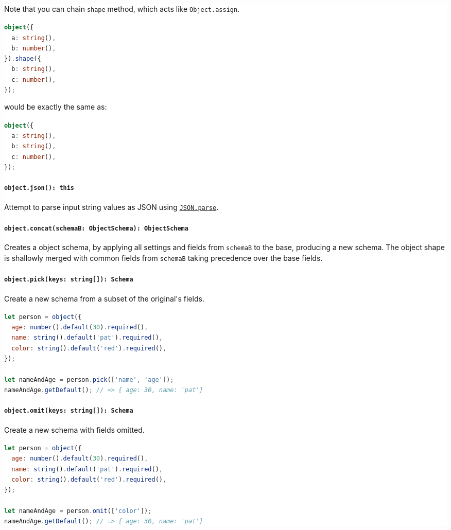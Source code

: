Note that you can chain `shape` method, which acts like `Object.assign`.

```ts
object({
  a: string(),
  b: number(),
}).shape({
  b: string(),
  c: number(),
});
```

would be exactly the same as:

```ts
object({
  a: string(),
  b: string(),
  c: number(),
});
```

#### `object.json(): this`

Attempt to parse input string values as JSON using [`JSON.parse`](https://developer.mozilla.org/en-US/docs/Web/JavaScript/Reference/Global_Objects/JSON/parse).

#### `object.concat(schemaB: ObjectSchema): ObjectSchema`

Creates a object schema, by applying all settings and fields from `schemaB` to the base, producing a new schema.
The object shape is shallowly merged with common fields from `schemaB` taking precedence over the base
fields.

#### `object.pick(keys: string[]): Schema`

Create a new schema from a subset of the original's fields.

```js
let person = object({
  age: number().default(30).required(),
  name: string().default('pat').required(),
  color: string().default('red').required(),
});

let nameAndAge = person.pick(['name', 'age']);
nameAndAge.getDefault(); // => { age: 30, name: 'pat'}
```

#### `object.omit(keys: string[]): Schema`

Create a new schema with fields omitted.

```js
let person = object({
  age: number().default(30).required(),
  name: string().default('pat').required(),
  color: string().default('red').required(),
});

let nameAndAge = person.omit(['color']);
nameAndAge.getDefault(); // => { age: 30, name: 'pat'}
```
